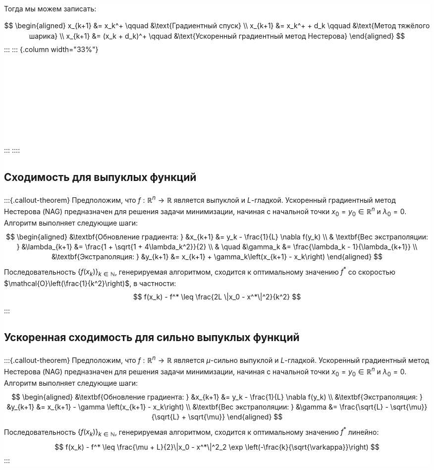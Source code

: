 Тогда мы можем записать:


$$
\begin{aligned}
x_{k+1} &= x_k^+ \qquad &\text{Градиентный спуск} \\
x_{k+1} &= x_k^+ + d_k \qquad &\text{Метод тяжёлого шарика} \\
x_{k+1} &= (x_k + d_k)^+ \qquad &\text{Ускоренный градиентный метод Нестерова}
\end{aligned}
$$
:::
::: {.column width="33%"}

![](AGD.pdf)

:::
::::
## Сходимость для выпуклых функций

:::{.callout-theorem}
Предположим, что $f : \mathbb{R}^n \rightarrow \mathbb{R}$ является выпуклой и $L$-гладкой. Ускоренный градиентный метод Нестерова (NAG) предназначен для решения задачи минимизации, начиная с начальной точки $x_0 = y_0 \in \mathbb{R}^n$ и $\lambda_0 = 0$. Алгоритм выполняет следующие шаги:
$$
\begin{aligned}
&\textbf{Обновление градиента: } &x_{k+1} &= y_k - \frac{1}{L} \nabla f(y_k) \\
& \textbf{Вес экстраполяции: } &\lambda_{k+1} &= \frac{1 + \sqrt{1 + 4\lambda_k^2}}{2} \\
& \quad &\gamma_k &= \frac{\lambda_k - 1}{\lambda_{k+1}} \\
&\textbf{Экстраполяция: } &y_{k+1} &= x_{k+1} + \gamma_k\left(x_{k+1} - x_k\right)
\end{aligned}
$$
Последовательность $\{f(x_k)\}_{k\in\mathbb{N}}$, генерируемая алгоритмом, сходится к оптимальному значению $f^*$ со скоростью $\mathcal{O}\left(\frac{1}{k^2}\right)$, в частности:
$$
f(x_k) - f^* \leq \frac{2L \|x_0 - x^*\|^2}{k^2}
$$
:::

## Ускоренная сходимость для сильно выпуклых функций

:::{.callout-theorem}
Предположим, что $f : \mathbb{R}^n \rightarrow \mathbb{R}$ является $\mu$-сильно выпуклой и $L$-гладкой. Ускоренный градиентный метод Нестерова (NAG) предназначен для решения задачи минимизации, начиная с начальной точки $x_0 = y_0 \in \mathbb{R}^n$ и $\lambda_0 = 0$. Алгоритм выполняет следующие шаги:
$$
\begin{aligned}
&\textbf{Обновление градиента: } &x_{k+1} &= y_k - \frac{1}{L} \nabla f(y_k) \\
&\textbf{Экстраполяция: } &y_{k+1} &= x_{k+1} -  \gamma \left(x_{k+1} - x_k\right) \\
&\textbf{Вес экстраполяции: } &\gamma &= \frac{\sqrt{L} - \sqrt{\mu}}{\sqrt{L} + \sqrt{\mu}}
\end{aligned}
$$
Последовательность $\{f(x_k)\}_{k\in\mathbb{N}}$, генерируемая алгоритмом, сходится к оптимальному значению $f^*$ линейно:
$$
f(x_k) - f^* \leq \frac{\mu + L}{2}\|x_0 - x^*\|^2_2 \exp \left(-\frac{k}{\sqrt{\varkappa}}\right)
$$
:::
